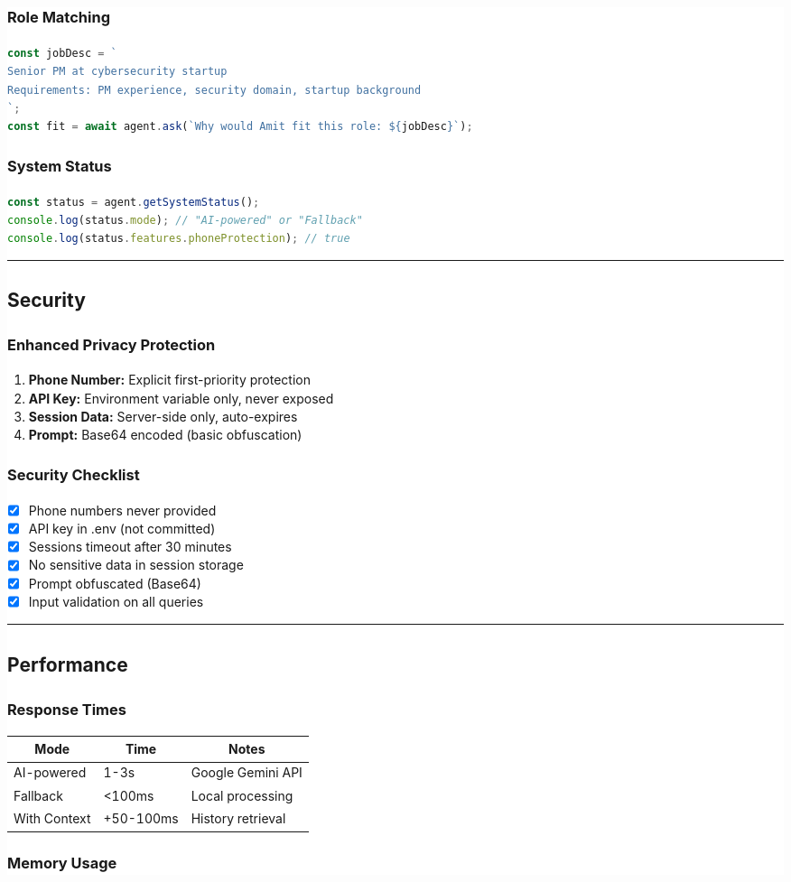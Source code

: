 ### Role Matching
```javascript
const jobDesc = `
Senior PM at cybersecurity startup
Requirements: PM experience, security domain, startup background
`;
const fit = await agent.ask(`Why would Amit fit this role: ${jobDesc}`);
```

### System Status
```javascript
const status = agent.getSystemStatus();
console.log(status.mode); // "AI-powered" or "Fallback"
console.log(status.features.phoneProtection); // true
```

---

##  Security

### Enhanced Privacy Protection

1. **Phone Number:** Explicit first-priority protection
2. **API Key:** Environment variable only, never exposed
3. **Session Data:** Server-side only, auto-expires
4. **Prompt:** Base64 encoded (basic obfuscation)

### Security Checklist

- [x] Phone numbers never provided
- [x] API key in .env (not committed)
- [x] Sessions timeout after 30 minutes
- [x] No sensitive data in session storage
- [x] Prompt obfuscated (Base64)
- [x] Input validation on all queries

---

##  Performance

### Response Times

| Mode | Time | Notes |
|------|------|-------|
| AI-powered | 1-3s | Google Gemini API |
| Fallback | <100ms | Local processing |
| With Context | +50-100ms | History retrieval |

### Memory Usage
